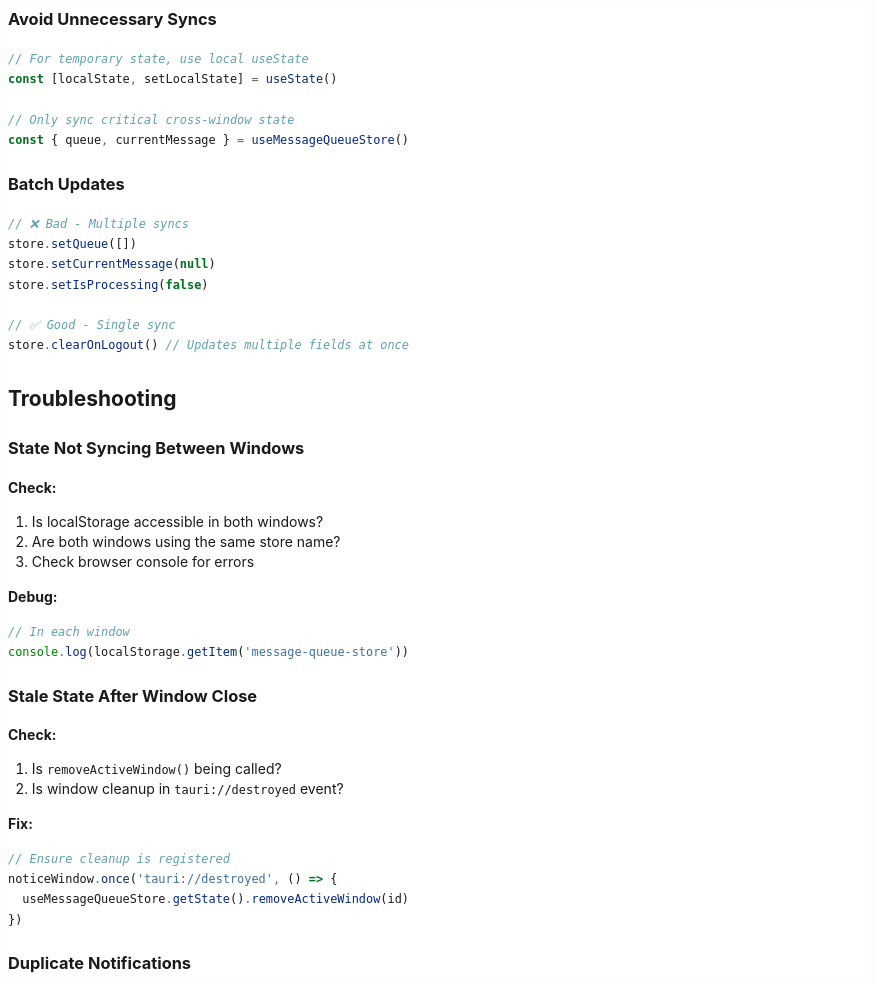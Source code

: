 ### Avoid Unnecessary Syncs

```typescript
// For temporary state, use local useState
const [localState, setLocalState] = useState()

// Only sync critical cross-window state
const { queue, currentMessage } = useMessageQueueStore()
```

### Batch Updates

```typescript
// ❌ Bad - Multiple syncs
store.setQueue([])
store.setCurrentMessage(null)
store.setIsProcessing(false)

// ✅ Good - Single sync
store.clearOnLogout() // Updates multiple fields at once
```

## Troubleshooting

### State Not Syncing Between Windows

**Check:**
1. Is localStorage accessible in both windows?
2. Are both windows using the same store name?
3. Check browser console for errors

**Debug:**
```javascript
// In each window
console.log(localStorage.getItem('message-queue-store'))
```

### Stale State After Window Close

**Check:**
1. Is `removeActiveWindow()` being called?
2. Is window cleanup in `tauri://destroyed` event?

**Fix:**
```typescript
// Ensure cleanup is registered
noticeWindow.once('tauri://destroyed', () => {
  useMessageQueueStore.getState().removeActiveWindow(id)
})
```

### Duplicate Notifications
